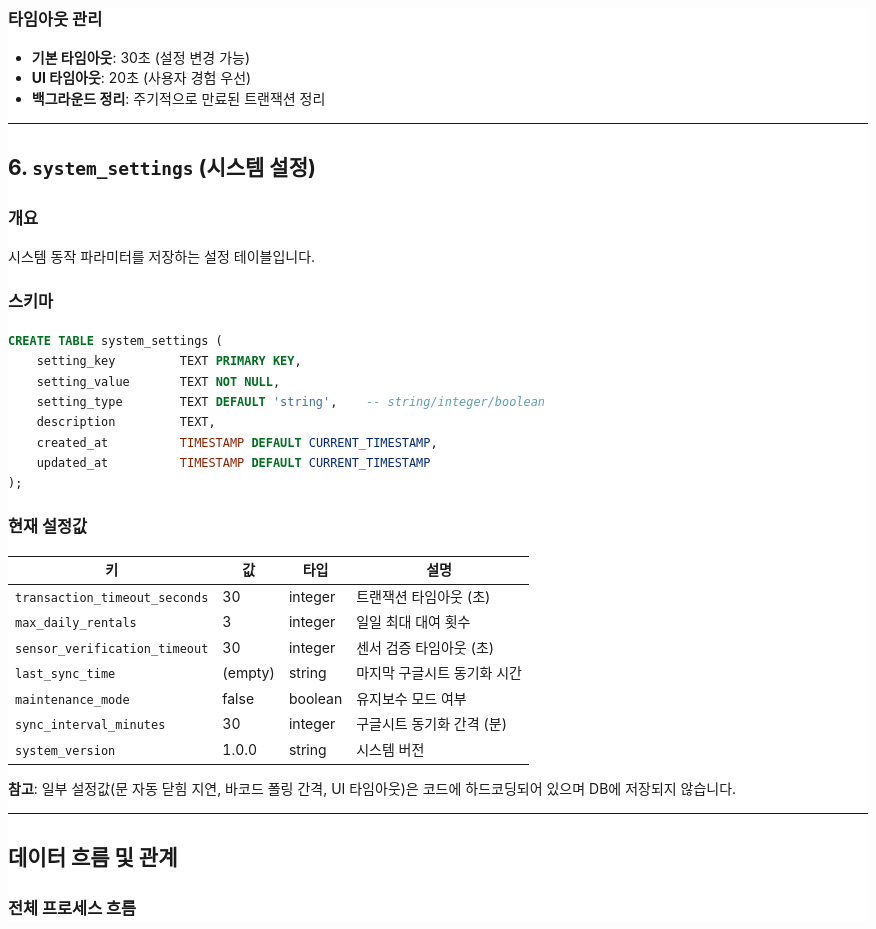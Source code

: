### 타임아웃 관리

- **기본 타임아웃**: 30초 (설정 변경 가능)
- **UI 타임아웃**: 20초 (사용자 경험 우선)
- **백그라운드 정리**: 주기적으로 만료된 트랜잭션 정리

---

## 6. `system_settings` (시스템 설정)

### 개요
시스템 동작 파라미터를 저장하는 설정 테이블입니다.

### 스키마

```sql
CREATE TABLE system_settings (
    setting_key         TEXT PRIMARY KEY,
    setting_value       TEXT NOT NULL,
    setting_type        TEXT DEFAULT 'string',    -- string/integer/boolean
    description         TEXT,
    created_at          TIMESTAMP DEFAULT CURRENT_TIMESTAMP,
    updated_at          TIMESTAMP DEFAULT CURRENT_TIMESTAMP
);
```

### 현재 설정값

| 키 | 값 | 타입 | 설명 |
|----|----|------|------|
| `transaction_timeout_seconds` | 30 | integer | 트랜잭션 타임아웃 (초) |
| `max_daily_rentals` | 3 | integer | 일일 최대 대여 횟수 |
| `sensor_verification_timeout` | 30 | integer | 센서 검증 타임아웃 (초) |
| `last_sync_time` | (empty) | string | 마지막 구글시트 동기화 시간 |
| `maintenance_mode` | false | boolean | 유지보수 모드 여부 |
| `sync_interval_minutes` | 30 | integer | 구글시트 동기화 간격 (분) |
| `system_version` | 1.0.0 | string | 시스템 버전 |

**참고**: 일부 설정값(문 자동 닫힘 지연, 바코드 폴링 간격, UI 타임아웃)은 코드에 하드코딩되어 있으며 DB에 저장되지 않습니다.

---

## 데이터 흐름 및 관계

### 전체 프로세스 흐름
